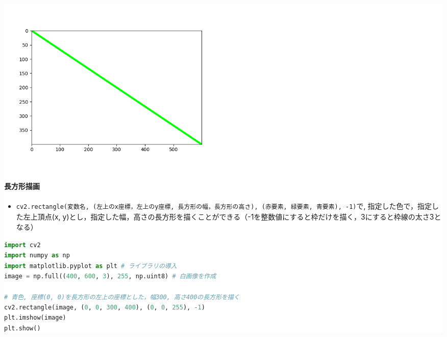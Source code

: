 ```python
```
<img src="./fig/line.png" width="50%">


#### 長方形描画
- ``cv2.rectangle(変数名, (左上のx座標，左上のy座標, 長方形の幅，長方形の高さ), (赤要素, 緑要素, 青要素), -1)``で, 指定した色で，指定した左上頂点(x, y)とし，指定した幅，高さの長方形を描くことができる（-1を整数値にすると枠だけを描く，3にすると枠線の太さ3となる）
```python
import cv2
import numpy as np
import matplotlib.pyplot as plt # ライブラリの導⼊
image = np.full((400, 600, 3), 255, np.uint8) # 白画像を作成

# 青色, 座標(0, 0)を長方形の左上の座標とした，幅300, 高さ400の長方形を描く
cv2.rectangle(image, (0, 0, 300, 400), (0, 0, 255), -1)
plt.imshow(image)
plt.show()
```